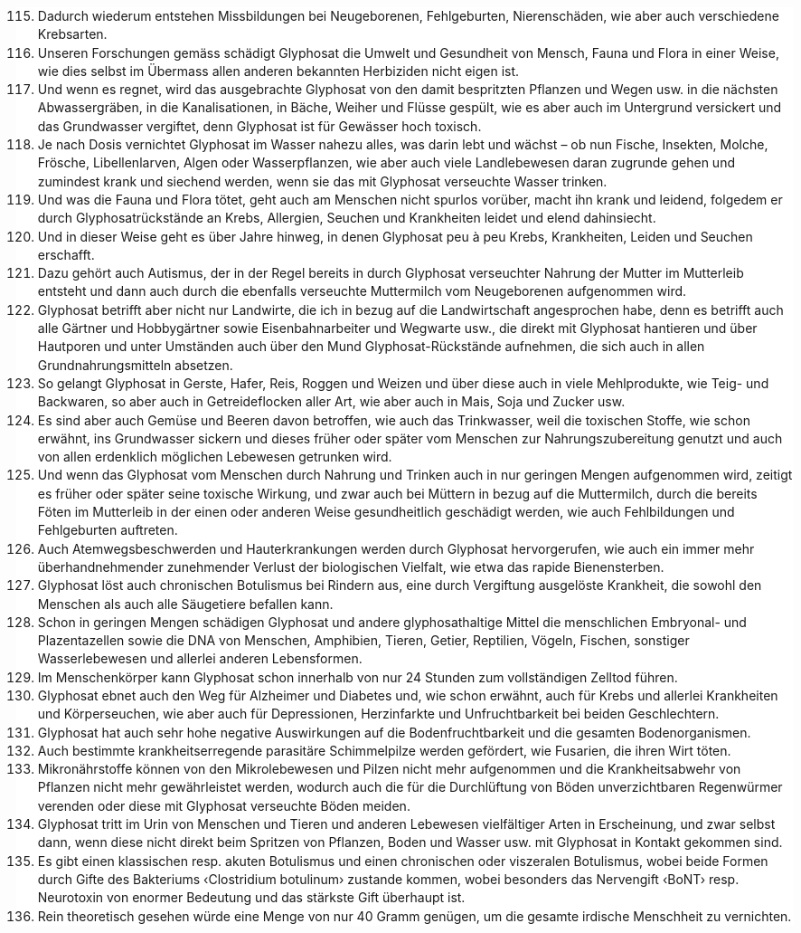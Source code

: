 115. Dadurch wiederum entstehen Missbildungen bei Neugeborenen, Fehlgeburten, Nierenschäden, wie aber auch verschiedene Krebsarten.
116. Unseren Forschungen gemäss schädigt Glyphosat die Umwelt und Gesundheit von Mensch, Fauna und Flora in einer Weise, wie dies selbst im Übermass allen anderen bekannten Herbiziden nicht eigen ist.
117. Und wenn es regnet, wird das ausgebrachte Glyphosat von den damit bespritzten Pflanzen und Wegen usw. in die nächsten Abwassergräben, in die Kanalisationen, in Bäche, Weiher und Flüsse gespült, wie es aber auch im Untergrund versickert und das Grundwasser vergiftet, denn Glyphosat ist für Gewässer hoch toxisch.
118. Je nach Dosis vernichtet Glyphosat im Wasser nahezu alles, was darin lebt und wächst – ob nun Fische, Insekten, Molche, Frösche, Libellenlarven, Algen oder Wasserpflanzen, wie aber auch viele Landlebewesen daran zugrunde gehen und zumindest krank und siechend werden, wenn sie das mit Glyphosat verseuchte Wasser trinken.
119. Und was die Fauna und Flora tötet, geht auch am Menschen nicht spurlos vorüber, macht ihn krank und leidend, folgedem er durch Glyphosatrückstände an Krebs, Allergien, Seuchen und Krankheiten leidet und elend dahinsiecht.
120. Und in dieser Weise geht es über Jahre hinweg, in denen Glyphosat peu à peu Krebs, Krankheiten, Leiden und Seuchen erschafft.
121. Dazu gehört auch Autismus, der in der Regel bereits in durch Glyphosat verseuchter Nahrung der Mutter im Mutterleib entsteht und dann auch durch die ebenfalls verseuchte Muttermilch vom Neugeborenen aufgenommen wird.
122. Glyphosat betrifft aber nicht nur Landwirte, die ich in bezug auf die Landwirtschaft angesprochen habe, denn es betrifft auch alle Gärtner und Hobbygärtner sowie Eisenbahnarbeiter und Wegwarte usw., die direkt mit Glyphosat hantieren und über Hautporen und unter Umständen auch über den Mund Glyphosat-Rückstände aufnehmen, die sich auch in allen Grundnahrungsmitteln absetzen.
123. So gelangt Glyphosat in Gerste, Hafer, Reis, Roggen und Weizen und über diese auch in viele Mehlprodukte, wie Teig- und Backwaren, so aber auch in Getreideflocken aller Art, wie aber auch in Mais, Soja und Zucker usw.
124. Es sind aber auch Gemüse und Beeren davon betroffen, wie auch das Trinkwasser, weil die toxischen Stoffe, wie schon erwähnt, ins Grundwasser sickern und dieses früher oder später vom Menschen zur Nahrungszubereitung genutzt und auch von allen erdenklich möglichen Lebewesen getrunken wird.
125. Und wenn das Glyphosat vom Menschen durch Nahrung und Trinken auch in nur geringen Mengen aufgenommen wird, zeitigt es früher oder später seine toxische Wirkung, und zwar auch bei Müttern in bezug auf die Muttermilch, durch die bereits Föten im Mutterleib in der einen oder anderen Weise gesundheitlich geschädigt werden, wie auch Fehlbildungen und Fehlgeburten auftreten.
126. Auch Atemwegsbeschwerden und Hauterkrankungen werden durch Glyphosat hervorgerufen, wie auch ein immer mehr überhandnehmender zunehmender Verlust der biologischen Vielfalt, wie etwa das rapide Bienensterben.
127. Glyphosat löst auch chronischen Botulismus bei Rindern aus, eine durch Vergiftung ausgelöste Krankheit, die sowohl den Menschen als auch alle Säugetiere befallen kann.
128. Schon in geringen Mengen schädigen Glyphosat und andere glyphosathaltige Mittel die menschlichen Embryonal- und Plazentazellen sowie die DNA von Menschen, Amphibien, Tieren, Getier, Reptilien, Vögeln, Fischen, sonstiger Wasserlebewesen und allerlei anderen Lebensformen.
129. Im Menschenkörper kann Glyphosat schon innerhalb von nur 24 Stunden zum vollständigen Zelltod führen.
130. Glyphosat ebnet auch den Weg für Alzheimer und Diabetes und, wie schon erwähnt, auch für Krebs und allerlei Krankheiten und Körperseuchen, wie aber auch für Depressionen, Herzinfarkte und Unfruchtbarkeit bei beiden Geschlechtern.
131. Glyphosat hat auch sehr hohe negative Auswirkungen auf die Bodenfruchtbarkeit und die gesamten Bodenorganismen.
132. Auch bestimmte krankheitserregende parasitäre Schimmelpilze werden gefördert, wie Fusarien, die ihren Wirt töten.
133. Mikronährstoffe können von den Mikrolebewesen und Pilzen nicht mehr aufgenommen und die Krankheitsabwehr von Pflanzen nicht mehr gewährleistet werden, wodurch auch die für die Durchlüftung von Böden unverzichtbaren Regenwürmer verenden oder diese mit Glyphosat verseuchte Böden meiden.
134. Glyphosat tritt im Urin von Menschen und Tieren und anderen Lebewesen vielfältiger Arten in Erscheinung, und zwar selbst dann, wenn diese nicht direkt beim Spritzen von Pflanzen, Boden und Wasser usw. mit Glyphosat in Kontakt gekommen sind.
135. Es gibt einen klassischen resp. akuten Botulismus und einen chronischen oder viszeralen Botulismus, wobei beide Formen durch Gifte des Bakteriums ‹Clostridium botulinum› zustande kommen, wobei besonders das Nervengift ‹BoNT› resp. Neurotoxin von enormer Bedeutung und das stärkste Gift überhaupt ist.
136. Rein theoretisch gesehen würde eine Menge von nur 40 Gramm genügen, um die gesamte irdische Menschheit zu vernichten.